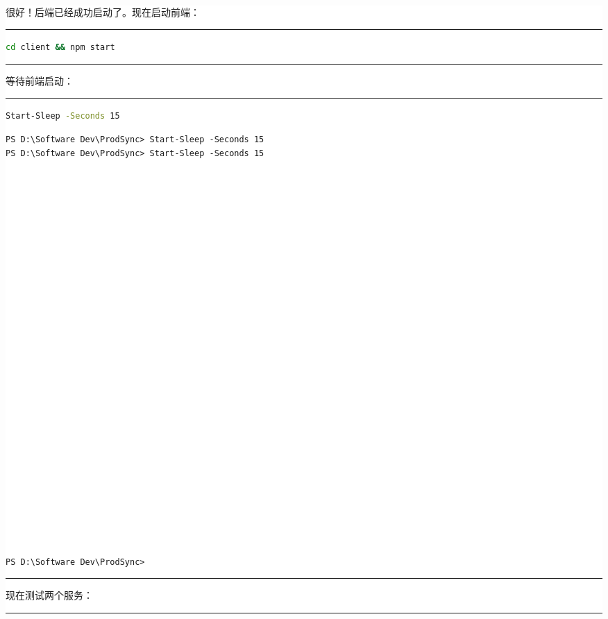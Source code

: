 
很好！后端已经成功启动了。现在启动前端：

---

```bash
cd client && npm start
```

---

等待前端启动：

---

```bash
Start-Sleep -Seconds 15
```

```
PS D:\Software Dev\ProdSync> Start-Sleep -Seconds 15
PS D:\Software Dev\ProdSync> Start-Sleep -Seconds 15




























PS D:\Software Dev\ProdSync>
```

---

现在测试两个服务：

---